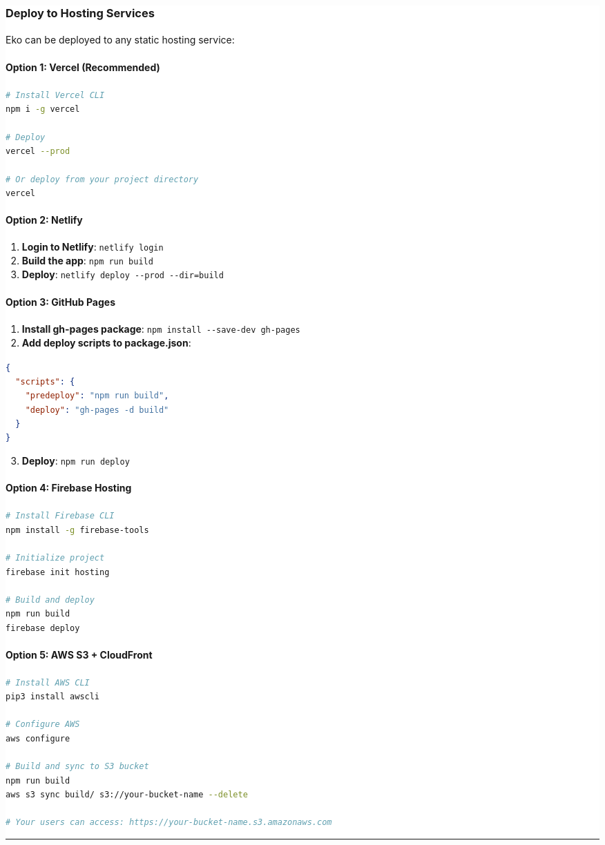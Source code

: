 ### Deploy to Hosting Services

Eko can be deployed to any static hosting service:

#### Option 1: Vercel (Recommended)
```bash
# Install Vercel CLI
npm i -g vercel

# Deploy
vercel --prod

# Or deploy from your project directory
vercel
```

#### Option 2: Netlify
1. **Login to Netlify**: `netlify login`
2. **Build the app**: `npm run build`
3. **Deploy**: `netlify deploy --prod --dir=build`

#### Option 3: GitHub Pages
1. **Install gh-pages package**: `npm install --save-dev gh-pages`
2. **Add deploy scripts to package.json**:
```json
{
  "scripts": {
    "predeploy": "npm run build",
    "deploy": "gh-pages -d build"
  }
}
```
3. **Deploy**: `npm run deploy`

#### Option 4: Firebase Hosting
```bash
# Install Firebase CLI
npm install -g firebase-tools

# Initialize project
firebase init hosting

# Build and deploy
npm run build
firebase deploy
```

#### Option 5: AWS S3 + CloudFront
```bash
# Install AWS CLI
pip3 install awscli

# Configure AWS
aws configure

# Build and sync to S3 bucket
npm run build
aws s3 sync build/ s3://your-bucket-name --delete

# Your users can access: https://your-bucket-name.s3.amazonaws.com
```

---
